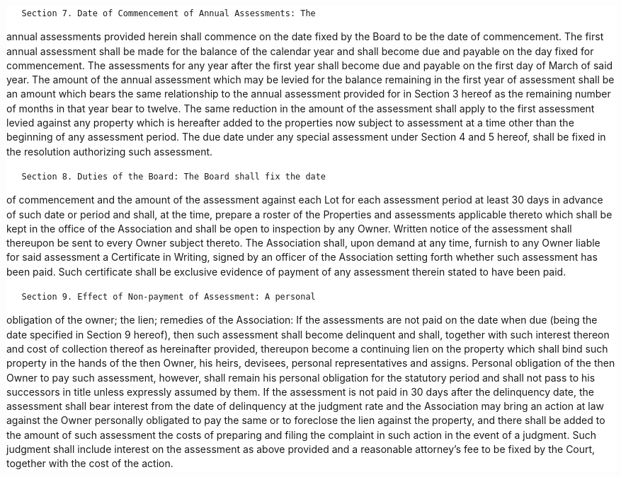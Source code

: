        Section 7. Date of Commencement of Annual Assessments: The
annual assessments provided herein shall commence on the date fixed
by the Board to be the date of commencement. The first annual
assessment shall be made for the balance of the calendar year and
shall become due and payable on the day fixed for commencement. The
assessments for any year after the first year shall become due and
payable on the first day of March of said year. The amount of the
annual assessment which may be levied for the balance remaining in
the first year of assessment shall be an amount which bears the same
relationship to the annual assessment provided for in Section 3
hereof as the remaining number of months in that year bear to
twelve. The same reduction in the amount of the assessment shall
apply to the first assessment levied against any property which is
hereafter added to the properties now subject to assessment at a
time other than the beginning of any assessment period. The due date
under any special assessment under Section 4 and 5 hereof, shall be
fixed in the resolution authorizing such assessment.

       Section 8. Duties of the Board: The Board shall fix the date
of commencement and the amount of the assessment against each Lot
for each assessment period at least 30 days in advance of such date
or period and shall, at the time, prepare a roster of the Properties
and assessments applicable thereto which shall be kept in the office
of the Association and shall be open to inspection by any Owner.
Written notice of the assessment shall thereupon be sent to every
Owner subject thereto. The Association shall, upon demand at any
time, furnish to any Owner liable for said assessment a Certificate
in Writing, signed by an officer of the Association setting forth
whether such assessment has been paid. Such certificate shall be
exclusive evidence of payment of any assessment therein stated to
have been paid.

       Section 9. Effect of Non-payment of Assessment: A personal
obligation of the owner; the lien; remedies of the Association: If
the assessments are not paid on the date when due (being the date
specified in Section 9 hereof), then such assessment shall become
delinquent and shall, together with such interest thereon and cost
of collection thereof as hereinafter provided, thereupon become a
continuing lien on the property which shall bind such property in
the hands of the then Owner, his heirs, devisees, personal
representatives and assigns. Personal obligation of the then Owner
to pay such assessment, however, shall remain his personal
obligation for the statutory period and shall not pass to his
successors in title unless expressly assumed by them. If the
assessment is not paid in 30 days after the delinquency date, the
assessment shall bear interest from the date of delinquency at the
judgment rate and the Association may bring an action at law against
the Owner personally obligated to pay the same or to foreclose the
lien against the property, and there shall be added to the amount of
such assessment the costs of preparing and filing the complaint in
such action in the event of a judgment. Such judgment shall include
interest on the assessment as above provided and a reasonable
attorney’s fee to be fixed by the Court, together with the cost of
the action.
       